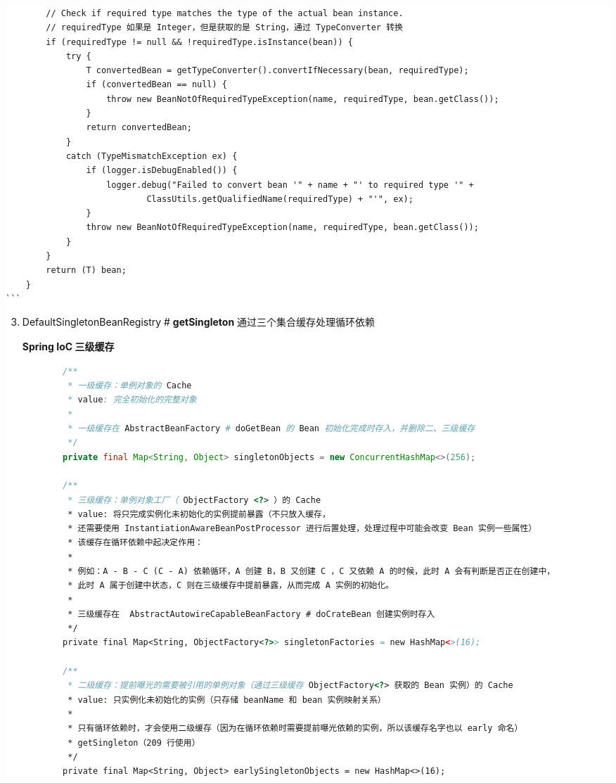     		// Check if required type matches the type of the actual bean instance.
    		// requiredType 如果是 Integer，但是获取的是 String，通过 TypeConverter 转换
    		if (requiredType != null && !requiredType.isInstance(bean)) {
    			try {
    				T convertedBean = getTypeConverter().convertIfNecessary(bean, requiredType);
    				if (convertedBean == null) {
    					throw new BeanNotOfRequiredTypeException(name, requiredType, bean.getClass());
    				}
    				return convertedBean;
    			}
    			catch (TypeMismatchException ex) {
    				if (logger.isDebugEnabled()) {
    					logger.debug("Failed to convert bean '" + name + "' to required type '" +
    							ClassUtils.getQualifiedName(requiredType) + "'", ex);
    				}
    				throw new BeanNotOfRequiredTypeException(name, requiredType, bean.getClass());
    			}
    		}
    		return (T) bean;
    	}
    ```

3.  DefaultSingletonBeanRegistry # **getSingleton** 通过三个集合缓存处理循环依赖

    **Spring IoC 三级缓存**

    ```java
        	/**
        	 * 一级缓存：单例对象的 Cache
        	 * value: 完全初始化的完整对象
        	 *
        	 * 一级缓存在 AbstractBeanFactory # doGetBean 的 Bean 初始化完成时存入，并删除二、三级缓存
        	 */
        	private final Map<String, Object> singletonObjects = new ConcurrentHashMap<>(256);
        
        	/**
        	 * 三级缓存：单例对象工厂（ ObjectFactory <?> ）的 Cache
        	 * value: 将只完成实例化未初始化的实例提前暴露（不只放入缓存，
        	 * 还需要使用 InstantiationAwareBeanPostProcessor 进行后置处理，处理过程中可能会改变 Bean 实例一些属性）
        	 * 该缓存在循环依赖中起决定作用：
        	 *
        	 * 例如：A - B - C (C - A) 依赖循环，A 创建 B，B 又创建 C ，C 又依赖 A 的时候，此时 A 会有判断是否正在创建中，
        	 * 此时 A 属于创建中状态，C 则在三级缓存中提前暴露，从而完成 A 实例的初始化。
        	 *
        	 * 三级缓存在  AbstractAutowireCapableBeanFactory # doCrateBean 创建实例时存入
        	 */
        	private final Map<String, ObjectFactory<?>> singletonFactories = new HashMap<>(16);
        
        	/**
        	 * 二级缓存：提前曝光的需要被引用的单例对象（通过三级缓存 ObjectFactory<?> 获取的 Bean 实例）的 Cache
        	 * value: 只实例化未初始化的实例（只存储 beanName 和 bean 实例映射关系）
        	 *
        	 * 只有循环依赖时，才会使用二级缓存（因为在循环依赖时需要提前曝光依赖的实例，所以该缓存名字也以 early 命名）
             * getSingleton（209 行使用）
        	 */
        	private final Map<String, Object> earlySingletonObjects = new HashMap<>(16);
    